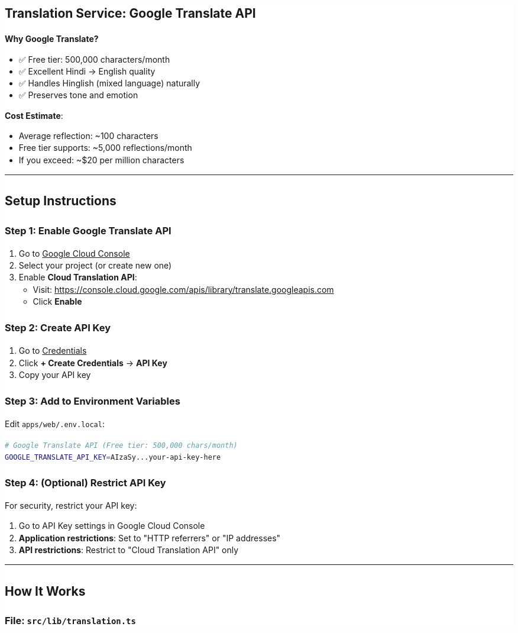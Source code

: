 ## Translation Service: Google Translate API

**Why Google Translate?**
- ✅ Free tier: 500,000 characters/month
- ✅ Excellent Hindi → English quality
- ✅ Handles Hinglish (mixed language) naturally
- ✅ Preserves tone and emotion

**Cost Estimate**:
- Average reflection: ~100 characters
- Free tier supports: ~5,000 reflections/month
- If you exceed: ~$20 per million characters

---

## Setup Instructions

### Step 1: Enable Google Translate API

1. Go to [Google Cloud Console](https://console.cloud.google.com/)
2. Select your project (or create new one)
3. Enable **Cloud Translation API**:
   - Visit: https://console.cloud.google.com/apis/library/translate.googleapis.com
   - Click **Enable**

### Step 2: Create API Key

1. Go to [Credentials](https://console.cloud.google.com/apis/credentials)
2. Click **+ Create Credentials** → **API Key**
3. Copy your API key

### Step 3: Add to Environment Variables

Edit `apps/web/.env.local`:

```bash
# Google Translate API (Free tier: 500,000 chars/month)
GOOGLE_TRANSLATE_API_KEY=AIzaSy...your-api-key-here
```

### Step 4: (Optional) Restrict API Key

For security, restrict your API key:
1. Go to API Key settings in Google Cloud Console
2. **Application restrictions**: Set to "HTTP referrers" or "IP addresses"
3. **API restrictions**: Restrict to "Cloud Translation API" only

---

## How It Works

### File: `src/lib/translation.ts`
